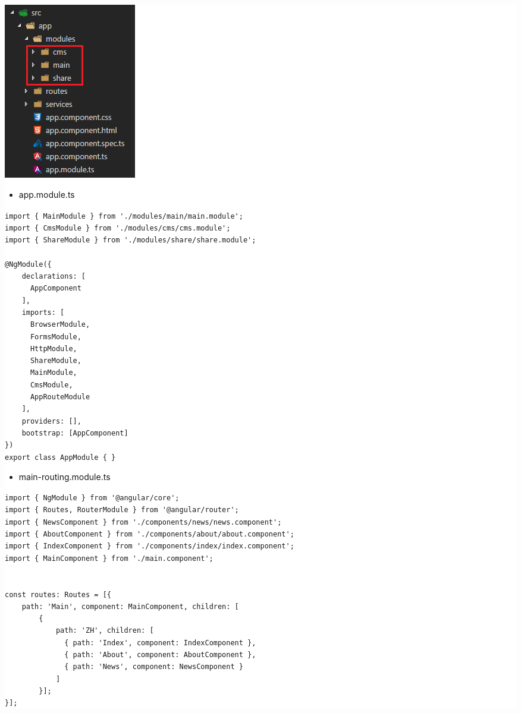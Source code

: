 ![](assets/002.png)


* app.module.ts 

```
import { MainModule } from './modules/main/main.module';
import { CmsModule } from './modules/cms/cms.module';
import { ShareModule } from './modules/share/share.module';

@NgModule({
    declarations: [
      AppComponent
    ],
    imports: [
      BrowserModule,
      FormsModule,
      HttpModule,
      ShareModule,
      MainModule,
      CmsModule,
      AppRouteModule
    ],
    providers: [],
    bootstrap: [AppComponent]
})
export class AppModule { }
```

* main-routing.module.ts

```
import { NgModule } from '@angular/core';
import { Routes, RouterModule } from '@angular/router';
import { NewsComponent } from './components/news/news.component';
import { AboutComponent } from './components/about/about.component';
import { IndexComponent } from './components/index/index.component';
import { MainComponent } from './main.component';


const routes: Routes = [{
    path: 'Main', component: MainComponent, children: [
        {
            path: 'ZH', children: [
              { path: 'Index', component: IndexComponent },
              { path: 'About', component: AboutComponent },
              { path: 'News', component: NewsComponent }
            ]
        }];
}];

```